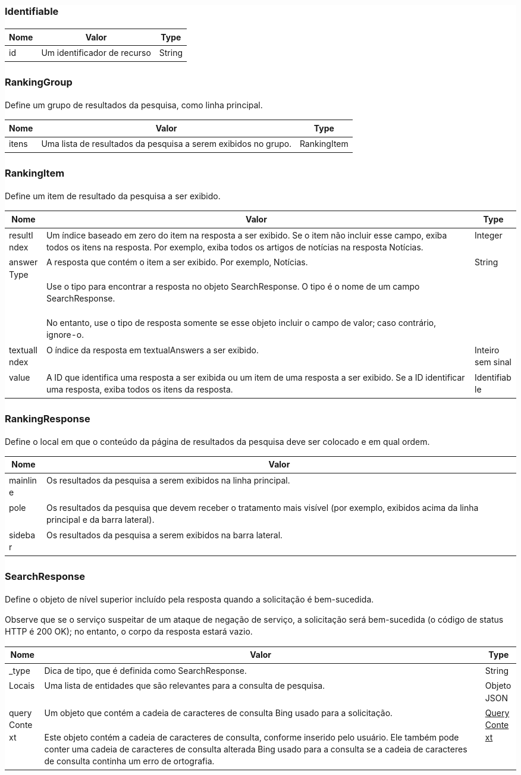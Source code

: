 ### <a name="identifiable"></a>Identifiable

|Nome|Valor|Type|  
|-------------|-----------------|----------|
|id|Um identificador de recurso|String|
 
### <a name="rankinggroup"></a>RankingGroup
Define um grupo de resultados da pesquisa, como linha principal.

|Nome|Valor|Type|  
|-------------|-----------------|----------|
|itens|Uma lista de resultados da pesquisa a serem exibidos no grupo.|RankingItem|

### <a name="rankingitem"></a>RankingItem
Define um item de resultado da pesquisa a ser exibido.

|Nome|Valor|Type|  
|-------------|-----------------|----------|
|resultIndex|Um índice baseado em zero do item na resposta a ser exibido. Se o item não incluir esse campo, exiba todos os itens na resposta. Por exemplo, exiba todos os artigos de notícias na resposta Notícias.|Integer|
|answerType|A resposta que contém o item a ser exibido. Por exemplo, Notícias.<br /><br />Use o tipo para encontrar a resposta no objeto SearchResponse. O tipo é o nome de um campo SearchResponse.<br /><br /> No entanto, use o tipo de resposta somente se esse objeto incluir o campo de valor; caso contrário, ignore-o.|String|
|textualIndex|O índice da resposta em textualAnswers a ser exibido.| Inteiro sem sinal|
|value|A ID que identifica uma resposta a ser exibida ou um item de uma resposta a ser exibido. Se a ID identificar uma resposta, exiba todos os itens da resposta.|Identifiable|

### <a name="rankingresponse"></a>RankingResponse  
Define o local em que o conteúdo da página de resultados da pesquisa deve ser colocado e em qual ordem.  
  
|Nome|Valor|  
|----------|-----------|  
|<a name="ranking-mainline" />mainline|Os resultados da pesquisa a serem exibidos na linha principal.|  
|<a name="ranking-pole" />pole|Os resultados da pesquisa que devem receber o tratamento mais visível (por exemplo, exibidos acima da linha principal e da barra lateral).|  
|<a name="ranking-sidebar" />sidebar|Os resultados da pesquisa a serem exibidos na barra lateral.| 

### <a name="searchresponse"></a>SearchResponse  
Define o objeto de nível superior incluído pela resposta quando a solicitação é bem-sucedida.  
  
Observe que se o serviço suspeitar de um ataque de negação de serviço, a solicitação será bem-sucedida (o código de status HTTP é 200 OK); no entanto, o corpo da resposta estará vazio.  
  
|Nome|Valor|Type|  
|----------|-----------|----------|  
|_type|Dica de tipo, que é definida como SearchResponse.|String|  
|Locais|Uma lista de entidades que são relevantes para a consulta de pesquisa.|Objeto JSON|  
|queryContext|Um objeto que contém a cadeia de caracteres de consulta Bing usado para a solicitação.<br /><br /> Este objeto contém a cadeia de caracteres de consulta, conforme inserido pelo usuário. Ele também pode conter uma cadeia de caracteres de consulta alterada Bing usado para a consulta se a cadeia de caracteres de consulta continha um erro de ortografia.|[QueryContext](#querycontext)|  
